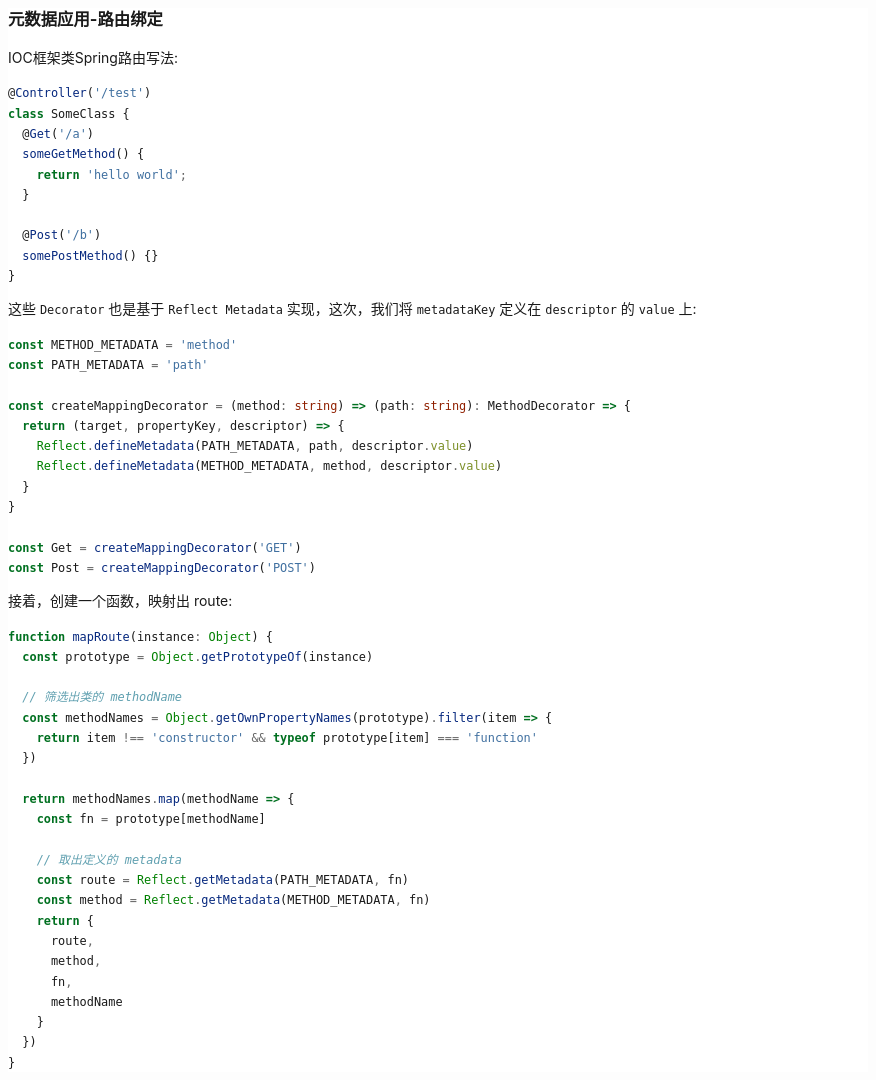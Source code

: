 ### 元数据应用-路由绑定

IOC框架类Spring路由写法:
```typescript
@Controller('/test')
class SomeClass {
  @Get('/a')
  someGetMethod() {
    return 'hello world';
  }

  @Post('/b')
  somePostMethod() {}
}
```

这些 `Decorator` 也是基于 `Reflect Metadata` 实现，这次，我们将 `metadataKey` 定义在 `descriptor` 的 `value` 上:

```typescript
const METHOD_METADATA = 'method'
const PATH_METADATA = 'path'

const createMappingDecorator = (method: string) => (path: string): MethodDecorator => {
  return (target, propertyKey, descriptor) => {
    Reflect.defineMetadata(PATH_METADATA, path, descriptor.value)
    Reflect.defineMetadata(METHOD_METADATA, method, descriptor.value)
  }
}

const Get = createMappingDecorator('GET')
const Post = createMappingDecorator('POST')
```

接着，创建一个函数，映射出 route:

```typescript
function mapRoute(instance: Object) {
  const prototype = Object.getPrototypeOf(instance)

  // 筛选出类的 methodName
  const methodNames = Object.getOwnPropertyNames(prototype).filter(item => {
    return item !== 'constructor' && typeof prototype[item] === 'function'
  })

  return methodNames.map(methodName => {
    const fn = prototype[methodName]

    // 取出定义的 metadata
    const route = Reflect.getMetadata(PATH_METADATA, fn)
    const method = Reflect.getMetadata(METHOD_METADATA, fn)
    return {
      route,
      method,
      fn,
      methodName
    }
  })
}
```
